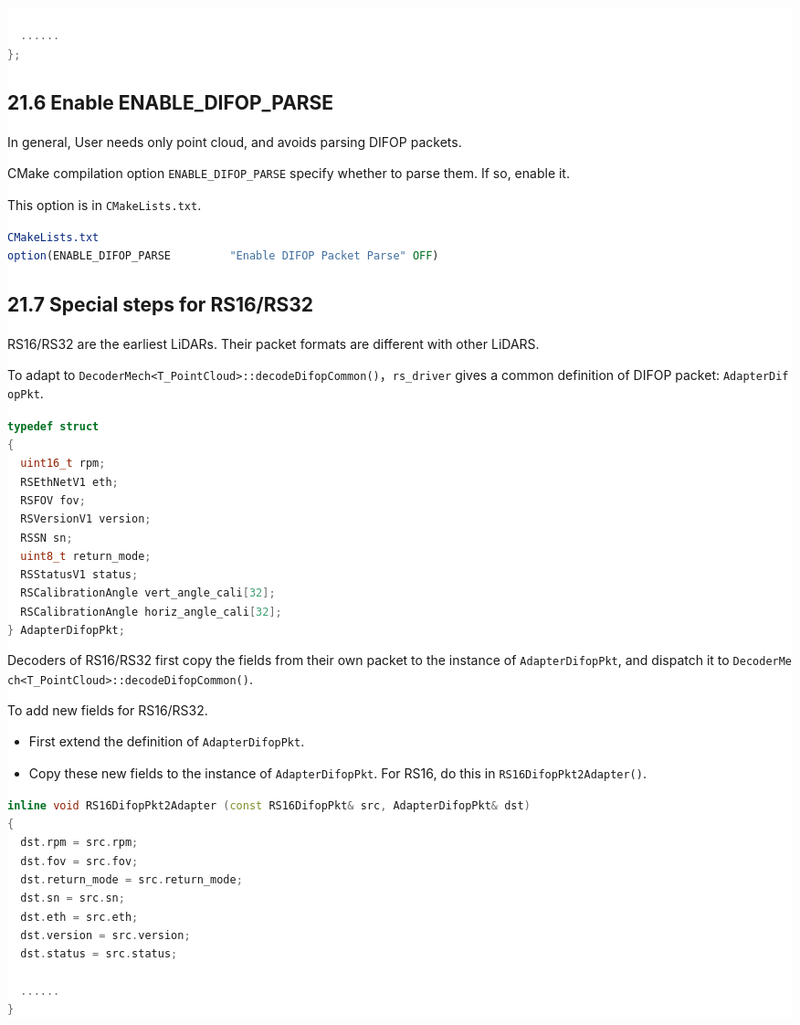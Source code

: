 ```c++

  ......
};
```



## 21.6 Enable ENABLE_DIFOP_PARSE

In general, User needs only point cloud, and avoids parsing DIFOP packets. 

CMake compilation option `ENABLE_DIFOP_PARSE` specify whether to parse them. If so, enable it. 

This option is in `CMakeLists.txt`.


```cmake
CMakeLists.txt
option(ENABLE_DIFOP_PARSE         "Enable DIFOP Packet Parse" OFF)
```



## 21.7 Special steps for RS16/RS32

RS16/RS32 are the earliest LiDARs. Their packet formats are different with other LiDARS.

To adapt to `DecoderMech<T_PointCloud>::decodeDifopCommon()`，`rs_driver` gives a common definition of DIFOP packet: `AdapterDifopPkt`.

```c++
typedef struct
{
  uint16_t rpm;
  RSEthNetV1 eth;
  RSFOV fov;
  RSVersionV1 version;
  RSSN sn; 
  uint8_t return_mode;
  RSStatusV1 status;
  RSCalibrationAngle vert_angle_cali[32];
  RSCalibrationAngle horiz_angle_cali[32];
} AdapterDifopPkt;
```

Decoders of RS16/RS32 first copy the fields from their own packet to the instance of `AdapterDifopPkt`, and dispatch it to `DecoderMech<T_PointCloud>::decodeDifopCommon()`.

To add new fields for RS16/RS32.

+ First extend the definition of `AdapterDifopPkt`.

+ Copy these new fields to the instance of `AdapterDifopPkt`. For RS16, do this in `RS16DifopPkt2Adapter()`.

```c++
inline void RS16DifopPkt2Adapter (const RS16DifopPkt& src, AdapterDifopPkt& dst)
{
  dst.rpm = src.rpm;
  dst.fov = src.fov;
  dst.return_mode = src.return_mode;
  dst.sn = src.sn;
  dst.eth = src.eth;
  dst.version = src.version;
  dst.status = src.status;
  
  ......
}
```

